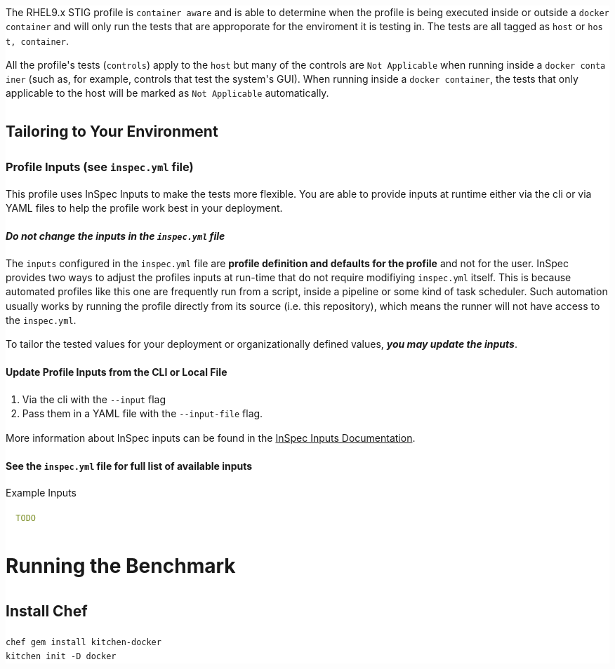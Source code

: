 The RHEL9.x STIG profile is `container aware` and is able to determine when the profile is being executed inside or outside a `docker container` and will only run the tests that are approporate for the enviroment it is testing in. The tests are all tagged as `host` or `host, container`.

All the profile's tests (`controls`) apply to the `host` but many of the controls are `Not Applicable` when running inside a `docker container` (such as, for example, controls that test the system's GUI). When running inside a `docker container`, the tests that only applicable to the host will be marked as `Not Applicable` automatically.

## Tailoring to Your Environment

### Profile Inputs (see `inspec.yml` file)

This profile uses InSpec Inputs to make the tests more flexible. You are able to provide inputs at runtime either via the cli or via YAML files to help the profile work best in your deployment.

#### **_Do not change the inputs in the `inspec.yml` file_**

The `inputs` configured in the `inspec.yml` file are **profile definition and defaults for the profile** and not for the user. InSpec provides two ways to adjust the profiles inputs at run-time that do not require modifiying `inspec.yml` itself. This is because automated profiles like this one are frequently run from a script, inside a pipeline or some kind of task scheduler. Such automation usually works by running the profile directly from its source (i.e. this repository), which means the runner will not have access to the `inspec.yml`.

To tailor the tested values for your deployment or organizationally defined values, **_you may update the inputs_**.

#### Update Profile Inputs from the CLI or Local File

1. Via the cli with the `--input` flag
2. Pass them in a YAML file with the `--input-file` flag.

More information about InSpec inputs can be found in the [InSpec Inputs Documentation](https://docs.chef.io/inspec/inputs/).

#### See the `inspec.yml` file for full list of available inputs

Example Inputs

```yaml
  TODO
```

# Running the Benchmark

## Install Chef

```
chef gem install kitchen-docker
kitchen init -D docker
```
